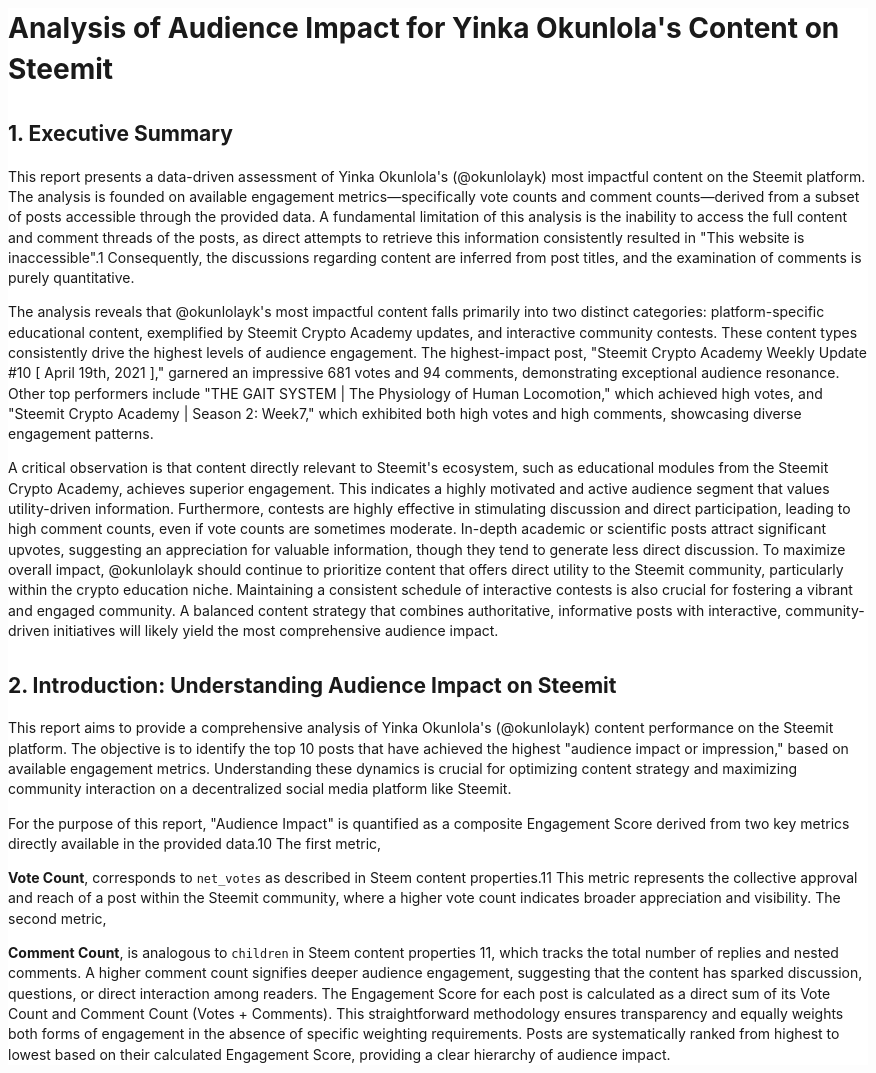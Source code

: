 # Analysis of Audience Impact for Yinka Okunlola's Content on Steemit

## 1. Executive Summary

This report presents a data-driven assessment of Yinka Okunlola's (@okunlolayk) most impactful content on the Steemit platform. The analysis is founded on available engagement metrics—specifically vote counts and comment counts—derived from a subset of posts accessible through the provided data. A fundamental limitation of this analysis is the inability to access the full content and comment threads of the posts, as direct attempts to retrieve this information consistently resulted in "This website is inaccessible".1 Consequently, the discussions regarding content are inferred from post titles, and the examination of comments is purely quantitative.

The analysis reveals that @okunlolayk's most impactful content falls primarily into two distinct categories: platform-specific educational content, exemplified by Steemit Crypto Academy updates, and interactive community contests. These content types consistently drive the highest levels of audience engagement. The highest-impact post, "Steemit Crypto Academy Weekly Update #10 [ April 19th, 2021 ]," garnered an impressive 681 votes and 94 comments, demonstrating exceptional audience resonance. Other top performers include "THE GAIT SYSTEM | The Physiology of Human Locomotion," which achieved high votes, and "Steemit Crypto Academy | Season 2: Week7," which exhibited both high votes and high comments, showcasing diverse engagement patterns.

A critical observation is that content directly relevant to Steemit's ecosystem, such as educational modules from the Steemit Crypto Academy, achieves superior engagement. This indicates a highly motivated and active audience segment that values utility-driven information. Furthermore, contests are highly effective in stimulating discussion and direct participation, leading to high comment counts, even if vote counts are sometimes moderate. In-depth academic or scientific posts attract significant upvotes, suggesting an appreciation for valuable information, though they tend to generate less direct discussion. To maximize overall impact, @okunlolayk should continue to prioritize content that offers direct utility to the Steemit community, particularly within the crypto education niche. Maintaining a consistent schedule of interactive contests is also crucial for fostering a vibrant and engaged community. A balanced content strategy that combines authoritative, informative posts with interactive, community-driven initiatives will likely yield the most comprehensive audience impact.

## 2. Introduction: Understanding Audience Impact on Steemit

This report aims to provide a comprehensive analysis of Yinka Okunlola's (@okunlolayk) content performance on the Steemit platform. The objective is to identify the top 10 posts that have achieved the highest "audience impact or impression," based on available engagement metrics. Understanding these dynamics is crucial for optimizing content strategy and maximizing community interaction on a decentralized social media platform like Steemit.

For the purpose of this report, "Audience Impact" is quantified as a composite Engagement Score derived from two key metrics directly available in the provided data.10 The first metric,

**Vote Count**, corresponds to `net_votes` as described in Steem content properties.11 This metric represents the collective approval and reach of a post within the Steemit community, where a higher vote count indicates broader appreciation and visibility. The second metric,

**Comment Count**, is analogous to `children` in Steem content properties 11, which tracks the total number of replies and nested comments. A higher comment count signifies deeper audience engagement, suggesting that the content has sparked discussion, questions, or direct interaction among readers. The Engagement Score for each post is calculated as a direct sum of its Vote Count and Comment Count (Votes + Comments). This straightforward methodology ensures transparency and equally weights both forms of engagement in the absence of specific weighting requirements. Posts are systematically ranked from highest to lowest based on their calculated Engagement Score, providing a clear hierarchy of audience impact.
